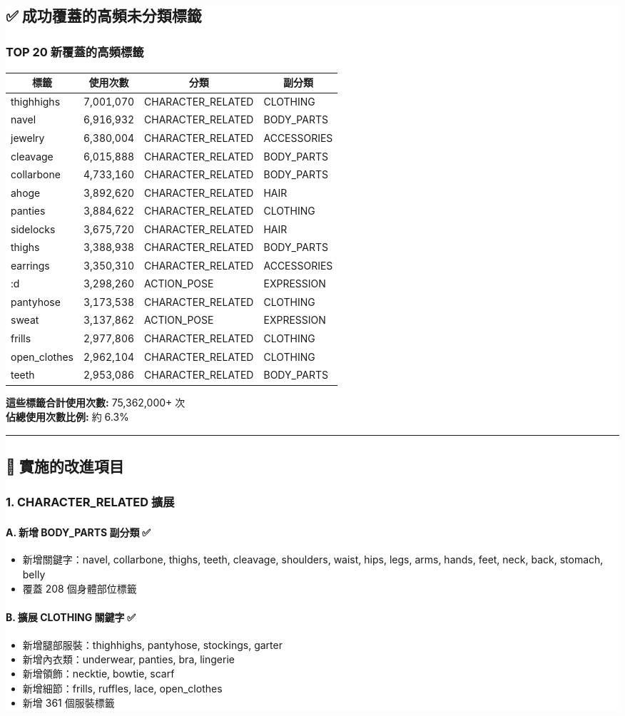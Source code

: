 
## ✅ 成功覆蓋的高頻未分類標籤

### TOP 20 新覆蓋的高頻標籤

| 標籤 | 使用次數 | 分類 | 副分類 |
|------|---------|------|--------|
| thighhighs | 7,001,070 | CHARACTER_RELATED | CLOTHING |
| navel | 6,916,932 | CHARACTER_RELATED | BODY_PARTS |
| jewelry | 6,380,004 | CHARACTER_RELATED | ACCESSORIES |
| cleavage | 6,015,888 | CHARACTER_RELATED | BODY_PARTS |
| collarbone | 4,733,160 | CHARACTER_RELATED | BODY_PARTS |
| ahoge | 3,892,620 | CHARACTER_RELATED | HAIR |
| panties | 3,884,622 | CHARACTER_RELATED | CLOTHING |
| sidelocks | 3,675,720 | CHARACTER_RELATED | HAIR |
| thighs | 3,388,938 | CHARACTER_RELATED | BODY_PARTS |
| earrings | 3,350,310 | CHARACTER_RELATED | ACCESSORIES |
| :d | 3,298,260 | ACTION_POSE | EXPRESSION |
| pantyhose | 3,173,538 | CHARACTER_RELATED | CLOTHING |
| sweat | 3,137,862 | ACTION_POSE | EXPRESSION |
| frills | 2,977,806 | CHARACTER_RELATED | CLOTHING |
| open_clothes | 2,962,104 | CHARACTER_RELATED | CLOTHING |
| teeth | 2,953,086 | CHARACTER_RELATED | BODY_PARTS |

**這些標籤合計使用次數:** 75,362,000+ 次  
**佔總使用次數比例:** 約 6.3%

---

## 🔧 實施的改進項目

### 1. CHARACTER_RELATED 擴展

#### A. 新增 BODY_PARTS 副分類 ✅
- 新增關鍵字：navel, collarbone, thighs, teeth, cleavage, shoulders, waist, hips, legs, arms, hands, feet, neck, back, stomach, belly
- 覆蓋 208 個身體部位標籤

#### B. 擴展 CLOTHING 關鍵字 ✅
- 新增腿部服裝：thighhighs, pantyhose, stockings, garter
- 新增內衣類：underwear, panties, bra, lingerie
- 新增領飾：necktie, bowtie, scarf
- 新增細節：frills, ruffles, lace, open_clothes
- 新增 361 個服裝標籤
